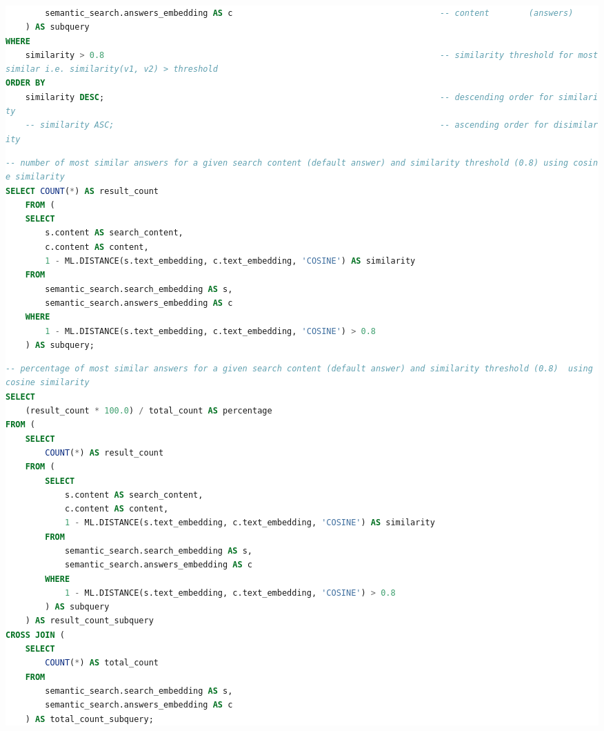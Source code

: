 ```sql
        semantic_search.answers_embedding AS c                                          -- content        (answers)
    ) AS subquery
WHERE
    similarity > 0.8                                                                    -- similarity threshold for most similar i.e. similarity(v1, v2) > threshold
ORDER BY
    similarity DESC;                                                                    -- descending order for similarity
    -- similarity ASC;                                                                  -- ascending order for disimilarity
```

```sql
-- number of most similar answers for a given search content (default answer) and similarity threshold (0.8) using cosine similarity
SELECT COUNT(*) AS result_count
    FROM (
    SELECT
        s.content AS search_content,
        c.content AS content,
        1 - ML.DISTANCE(s.text_embedding, c.text_embedding, 'COSINE') AS similarity
    FROM
        semantic_search.search_embedding AS s,
        semantic_search.answers_embedding AS c
    WHERE
        1 - ML.DISTANCE(s.text_embedding, c.text_embedding, 'COSINE') > 0.8
    ) AS subquery;
```

```sql
-- percentage of most similar answers for a given search content (default answer) and similarity threshold (0.8)  using cosine similarity
SELECT
    (result_count * 100.0) / total_count AS percentage
FROM (
    SELECT
        COUNT(*) AS result_count
    FROM (
        SELECT
            s.content AS search_content,
            c.content AS content,
            1 - ML.DISTANCE(s.text_embedding, c.text_embedding, 'COSINE') AS similarity
        FROM
            semantic_search.search_embedding AS s,
            semantic_search.answers_embedding AS c
        WHERE
            1 - ML.DISTANCE(s.text_embedding, c.text_embedding, 'COSINE') > 0.8
        ) AS subquery
    ) AS result_count_subquery
CROSS JOIN (
    SELECT
        COUNT(*) AS total_count
    FROM
        semantic_search.search_embedding AS s,
        semantic_search.answers_embedding AS c
    ) AS total_count_subquery;
```
